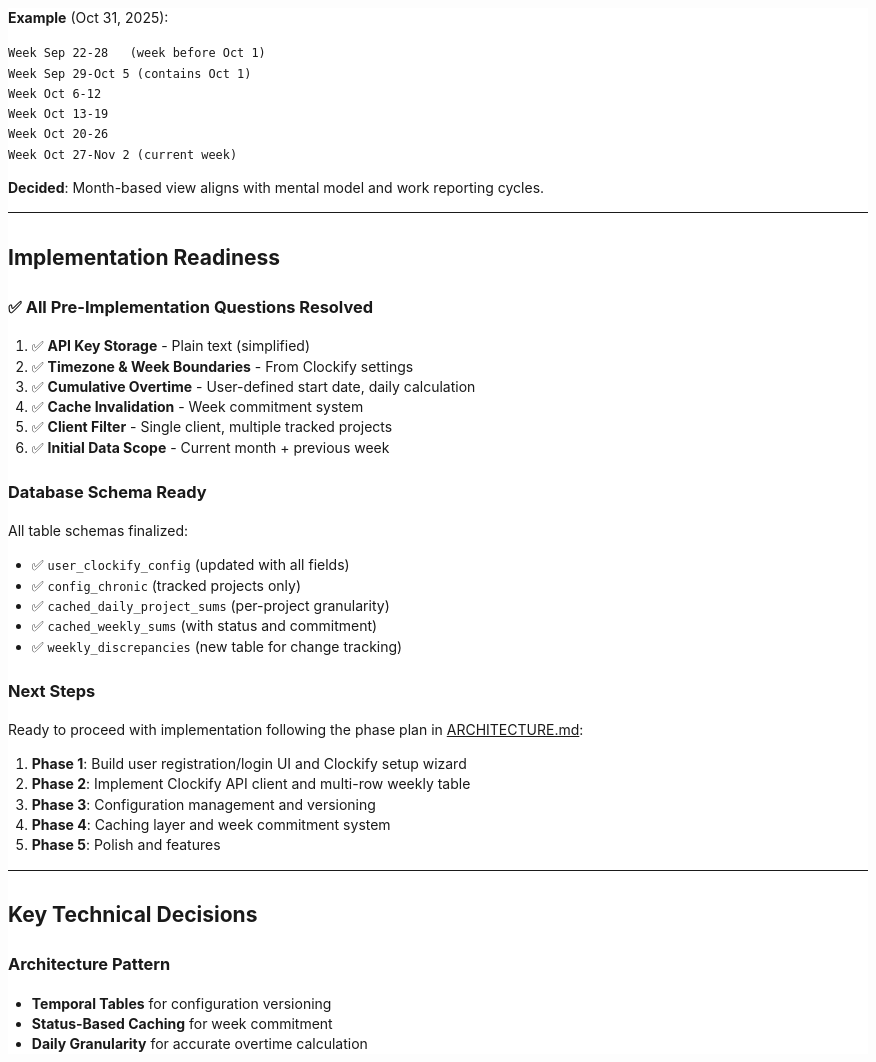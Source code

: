 **Example** (Oct 31, 2025):
```
Week Sep 22-28   (week before Oct 1)
Week Sep 29-Oct 5 (contains Oct 1)
Week Oct 6-12
Week Oct 13-19
Week Oct 20-26
Week Oct 27-Nov 2 (current week)
```

**Decided**: Month-based view aligns with mental model and work reporting cycles.

---

## Implementation Readiness

### ✅ All Pre-Implementation Questions Resolved

1. ✅ **API Key Storage** - Plain text (simplified)
2. ✅ **Timezone & Week Boundaries** - From Clockify settings
3. ✅ **Cumulative Overtime** - User-defined start date, daily calculation
4. ✅ **Cache Invalidation** - Week commitment system
5. ✅ **Client Filter** - Single client, multiple tracked projects
6. ✅ **Initial Data Scope** - Current month + previous week

### Database Schema Ready

All table schemas finalized:
- ✅ `user_clockify_config` (updated with all fields)
- ✅ `config_chronic` (tracked projects only)
- ✅ `cached_daily_project_sums` (per-project granularity)
- ✅ `cached_weekly_sums` (with status and commitment)
- ✅ `weekly_discrepancies` (new table for change tracking)

### Next Steps

Ready to proceed with implementation following the phase plan in
[ARCHITECTURE.md](../ARCHITECTURE.md):

1. **Phase 1**: Build user registration/login UI and Clockify setup wizard
2. **Phase 2**: Implement Clockify API client and multi-row weekly table
3. **Phase 3**: Configuration management and versioning
4. **Phase 4**: Caching layer and week commitment system
5. **Phase 5**: Polish and features

---

## Key Technical Decisions

### Architecture Pattern
- **Temporal Tables** for configuration versioning
- **Status-Based Caching** for week commitment
- **Daily Granularity** for accurate overtime calculation
